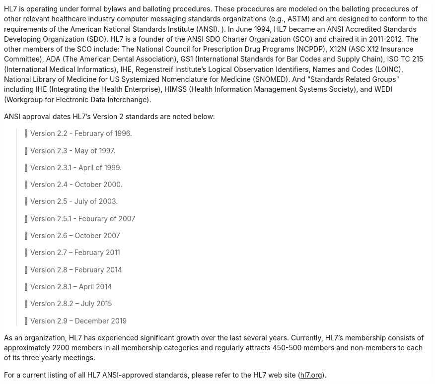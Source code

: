 HL7 is operating under formal bylaws and balloting procedures. These procedures are modeled on the balloting procedures of other relevant healthcare industry computer messaging standards organizations (e.g., ASTM) and are designed to conform to the requirements of the American National Standards Institute (ANSI). ). In June 1994, HL7 became an ANSI Accredited Standards Developing Organization (SDO). HL7 is a founder of the ANSI SDO Charter Organization (SCO) and chaired it in 2011-2012. The other members of the SCO include: The National Council for Prescription Drug Programs (NCPDP), X12N (ASC X12 Insurance Committee), ADA (The American Dental Association), GS1 (International Standards for Bar Codes and Supply Chain), ISO TC 215 (International Medical Informatics), IHE, Regenstreif Institute’s Logical Observation Identifiers, Names and Codes (LOINC), National Library of Medicine for US Systemized Nomenclature for Medicine (SNOMED). And “Standards Related Groups" including IHE (Integrating the Health Enterprise), HIMSS (Health Information Management Systems Society), and WEDI (Workgroup for Electronic Data Interchange).

ANSI approval dates HL7’s Version 2 standards are noted below:

>  Version 2.2 - February of 1996.
>
>  Version 2.3 - May of 1997.
>
>  Version 2.3.1 - April of 1999.
>
>  Version 2.4 - October 2000.
>
>  Version 2.5 - July of 2003.
>
>  Version 2.5.1 - Feburary of 2007
>
>  Version 2.6 – October 2007
>
>  Version 2.7 – February 2011
>
>  Version 2.8 – February 2014
>
>  Version 2.8.1 – April 2014
>
>  Version 2.8.2 – July 2015
>
>  Version 2.9 – December 2019

As an organization, HL7 has experienced significant growth over the last several years. Currently, HL7’s membership consists of approximately 2200 members in all membership categories and regularly attracts 450-500 members and non‑members to each of its three yearly meetings.

For a current listing of all HL7 ANSI-approved standards, please refer to the HL7 web site ([hl7.org](http://www.hl7.org)).
